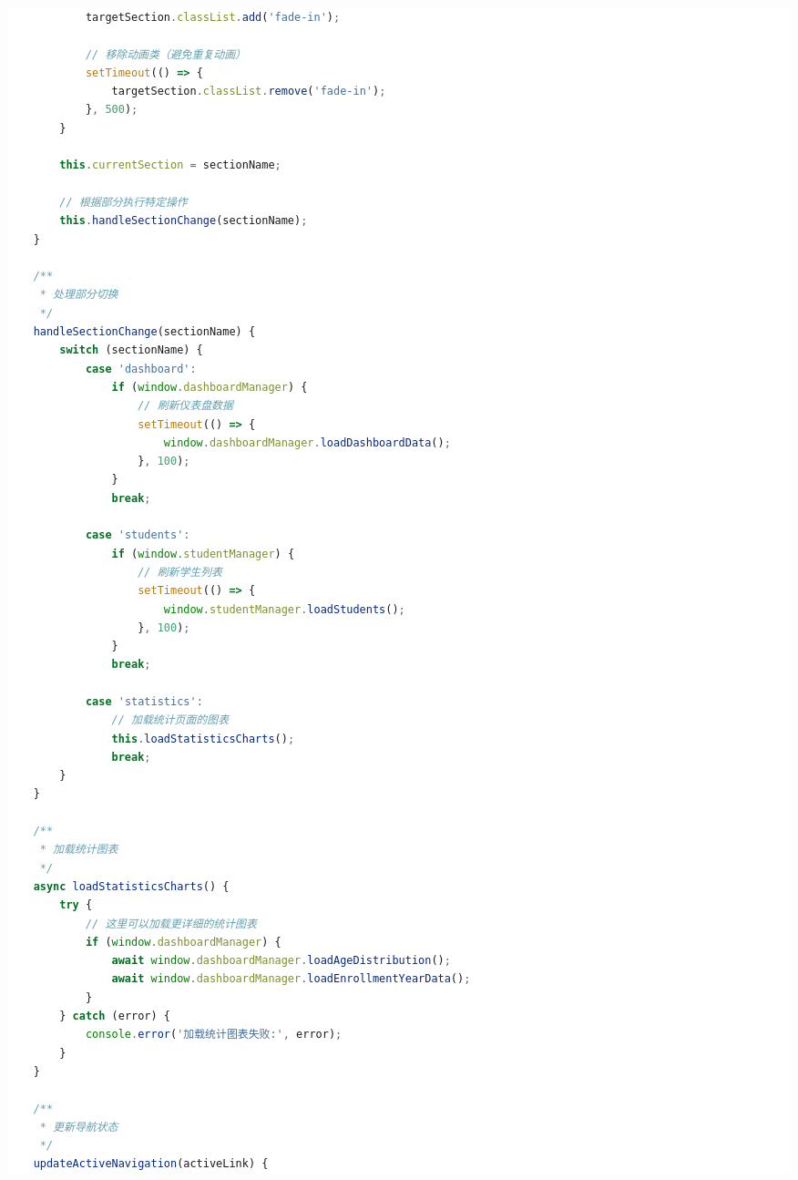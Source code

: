 ```javascript
            targetSection.classList.add('fade-in');
            
            // 移除动画类（避免重复动画）
            setTimeout(() => {
                targetSection.classList.remove('fade-in');
            }, 500);
        }
        
        this.currentSection = sectionName;
        
        // 根据部分执行特定操作
        this.handleSectionChange(sectionName);
    }
    
    /**
     * 处理部分切换
     */
    handleSectionChange(sectionName) {
        switch (sectionName) {
            case 'dashboard':
                if (window.dashboardManager) {
                    // 刷新仪表盘数据
                    setTimeout(() => {
                        window.dashboardManager.loadDashboardData();
                    }, 100);
                }
                break;
                
            case 'students':
                if (window.studentManager) {
                    // 刷新学生列表
                    setTimeout(() => {
                        window.studentManager.loadStudents();
                    }, 100);
                }
                break;
                
            case 'statistics':
                // 加载统计页面的图表
                this.loadStatisticsCharts();
                break;
        }
    }
    
    /**
     * 加载统计图表
     */
    async loadStatisticsCharts() {
        try {
            // 这里可以加载更详细的统计图表
            if (window.dashboardManager) {
                await window.dashboardManager.loadAgeDistribution();
                await window.dashboardManager.loadEnrollmentYearData();
            }
        } catch (error) {
            console.error('加载统计图表失败:', error);
        }
    }
    
    /**
     * 更新导航状态
     */
    updateActiveNavigation(activeLink) {
```